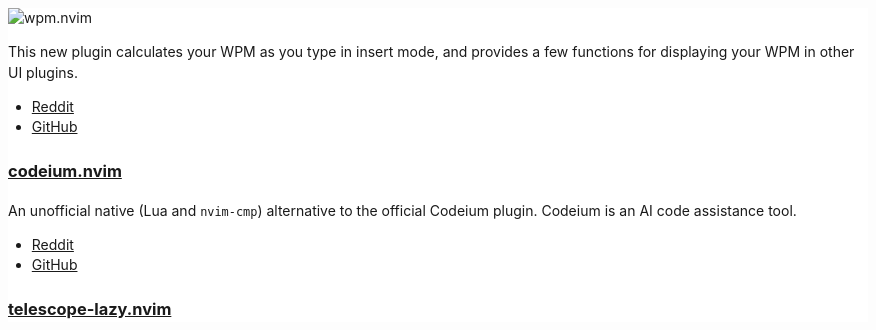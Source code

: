 ![wpm.nvim](https://user-images.githubusercontent.com/506592/215453029-729e4fcf-f24c-47ea-b03e-7333736794cc.png)

This new plugin calculates your WPM as you type in insert mode, and provides a few functions for displaying your WPM in 
other UI plugins.

- [Reddit](https://www.reddit.com/r/neovim/comments/10md4xu/wpmnvim_words_per_minute_tracker/)
- [GitHub](https://github.com/jcdickinson/wpm.nvim)


<h3 id="codeium.nvim">
  <a href="#codeium.nvim">
    <span class="icon-text">
      <span class="icon">
        <i class="fa-solid fa-book"></i>
      </span>
    </span>
    <span>codeium.nvim</span>
  </a>
</h3>

<video controls>
  <source
    src="https://user-images.githubusercontent.com/522465/215312040-d5e91a6b-cffa-48f1-909f-360328b5af79.webm"
  >
</video>

An unofficial native (Lua and `nvim-cmp`) alternative to the official Codeium plugin. Codeium is an AI code assistance 
tool.

- [Reddit](https://www.reddit.com/r/neovim/comments/10o27p3/unofficial_neovimnative_codeium_plugin/)
- [GitHub](https://github.com/jcdickinson/codeium.nvim)


<h3 id="telescope-lazy.nvim">
  <a href="#telescope-lazy.nvim">
    <span class="icon-text">
      <span class="icon">
        <i class="fa-solid fa-book"></i>
      </span>
    </span>
    <span>telescope-lazy.nvim</span>
  </a>
</h3>

<video controls>
    <source
      src="https://user-images.githubusercontent.com/20475201/209448481-84bbd8a5-9d42-46be-bc46-18a481803474.webm"
      type="video/webm"
    >
</video>
